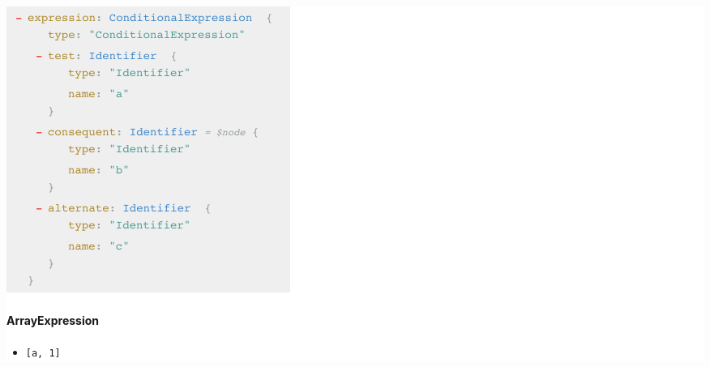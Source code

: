 <img width="350px" src="./img/ConditionalExpression.png" />


<div id="ArrayExpression"></div>

#### ArrayExpression

* `[a, 1]`
